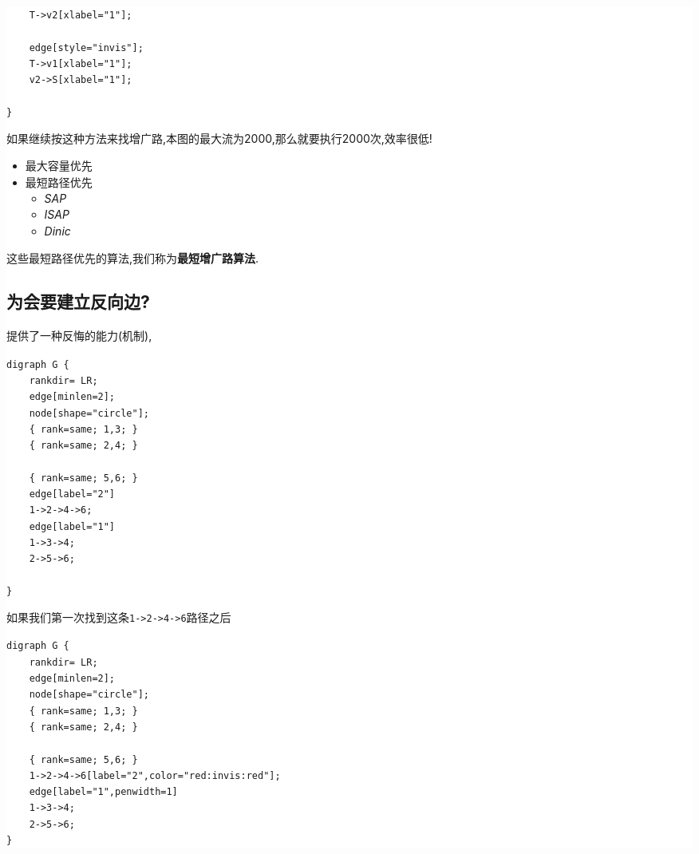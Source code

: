 ```viz-dot
    T->v2[xlabel="1"];

    edge[style="invis"];
    T->v1[xlabel="1"];
    v2->S[xlabel="1"];
    
}
```


如果继续按这种方法来找增广路,本图的最大流为$2000$,那么就要执行$2000$次,效率很低!

 - 最大容量优先
 - 最短路径优先
    - $SAP$
    - $ISAP$
    - $Dinic$

这些最短路径优先的算法,我们称为**最短增广路算法**.

## 为会要建立反向边?


提供了一种反悔的能力(机制),


```viz-dot
digraph G {
    rankdir= LR;
    edge[minlen=2];
    node[shape="circle"];
    { rank=same; 1,3; }
    { rank=same; 2,4; }

    { rank=same; 5,6; } 
    edge[label="2"]
    1->2->4->6;
    edge[label="1"]
    1->3->4;
    2->5->6;

}
```

如果我们第一次找到这条`1->2->4->6`路径之后

```viz-dot
digraph G {
    rankdir= LR;
    edge[minlen=2];
    node[shape="circle"];
    { rank=same; 1,3; }
    { rank=same; 2,4; }

    { rank=same; 5,6; } 
    1->2->4->6[label="2",color="red:invis:red"];
    edge[label="1",penwidth=1]
    1->3->4;
    2->5->6;
}
```
